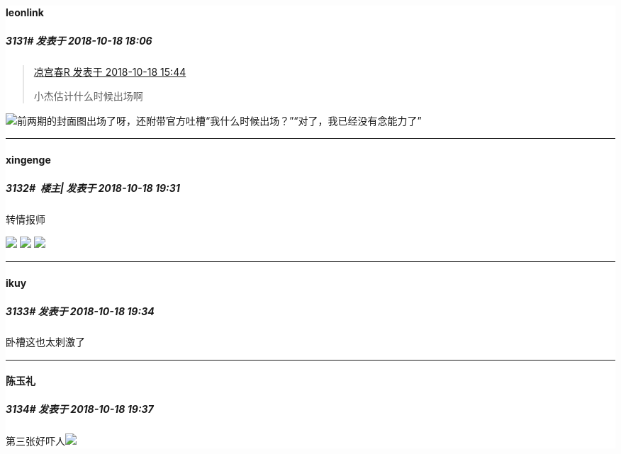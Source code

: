 ####  leonlink  
##### 3131#       发表于 2018-10-18 18:06



<blockquote><a href="httphttps://bbs.saraba1st.com/2b/forum.php?mod=redirect&amp;goto=findpost&amp;pid=41305727&amp;ptid=1505675" target="_blank">凉宫春R 发表于 2018-10-18 15:44</a>

小杰估计什么时候出场啊</blockquote>
<img src="https://static.saraba1st.com/image/smiley/face2017/064.png" referrerpolicy="no-referrer">前两期的封面图出场了呀，还附带官方吐槽“我什么时候出场？”“对了，我已经没有念能力了”







-----

####  xingenge  
##### 3132#         楼主| 发表于 2018-10-18 19:31




转情报师

<img src="http://wx2.sinaimg.cn/large/bcfcde0agy1fwcldfauqtj20p00xcwl1.jpg" referrerpolicy="no-referrer">
<img src="http://wx1.sinaimg.cn/large/bcfcde0agy1fwclc3dpi4j20p00xcdm5.jpg" referrerpolicy="no-referrer">
<img src="http://wx3.sinaimg.cn/large/bcfcde0agy1fwclc3pqnlj20p00xc7cs.jpg" referrerpolicy="no-referrer">







-----

####  ikuy  
##### 3133#       发表于 2018-10-18 19:34




卧槽这也太刺激了







-----

####  陈玉礼  
##### 3134#       发表于 2018-10-18 19:37




第三张好吓人<img src="https://static.saraba1st.com/image/smiley/face2017/068.png" referrerpolicy="no-referrer">

